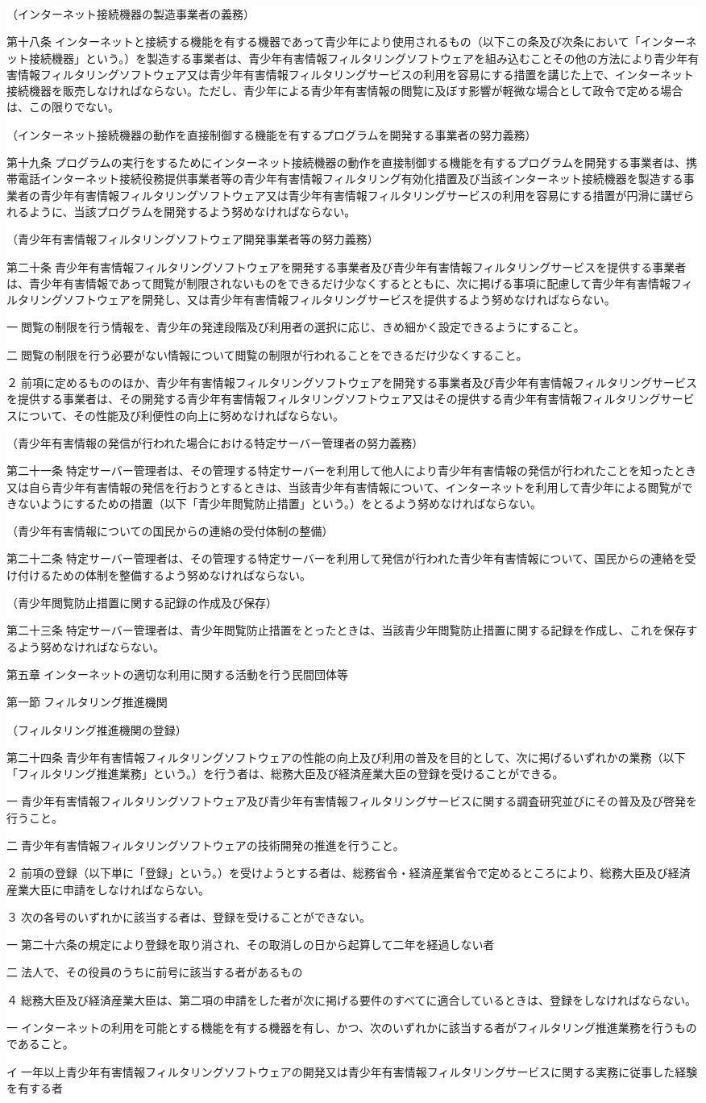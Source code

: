 （インターネット接続機器の製造事業者の義務）

第十八条 インターネットと接続する機能を有する機器であって青少年により使用されるもの（以下この条及び次条において「インターネット接続機器」という。）を製造する事業者は、青少年有害情報フィルタリングソフトウェアを組み込むことその他の方法により青少年有害情報フィルタリングソフトウェア又は青少年有害情報フィルタリングサービスの利用を容易にする措置を講じた上で、インターネット接続機器を販売しなければならない。ただし、青少年による青少年有害情報の閲覧に及ぼす影響が軽微な場合として政令で定める場合は、この限りでない。

（インターネット接続機器の動作を直接制御する機能を有するプログラムを開発する事業者の努力義務）

第十九条 プログラムの実行をするためにインターネット接続機器の動作を直接制御する機能を有するプログラムを開発する事業者は、携帯電話インターネット接続役務提供事業者等の青少年有害情報フィルタリング有効化措置及び当該インターネット接続機器を製造する事業者の青少年有害情報フィルタリングソフトウェア又は青少年有害情報フィルタリングサービスの利用を容易にする措置が円滑に講ぜられるように、当該プログラムを開発するよう努めなければならない。

（青少年有害情報フィルタリングソフトウェア開発事業者等の努力義務）

第二十条 青少年有害情報フィルタリングソフトウェアを開発する事業者及び青少年有害情報フィルタリングサービスを提供する事業者は、青少年有害情報であって閲覧が制限されないものをできるだけ少なくするとともに、次に掲げる事項に配慮して青少年有害情報フィルタリングソフトウェアを開発し、又は青少年有害情報フィルタリングサービスを提供するよう努めなければならない。

一 閲覧の制限を行う情報を、青少年の発達段階及び利用者の選択に応じ、きめ細かく設定できるようにすること。

二 閲覧の制限を行う必要がない情報について閲覧の制限が行われることをできるだけ少なくすること。

２ 前項に定めるもののほか、青少年有害情報フィルタリングソフトウェアを開発する事業者及び青少年有害情報フィルタリングサービスを提供する事業者は、その開発する青少年有害情報フィルタリングソフトウェア又はその提供する青少年有害情報フィルタリングサービスについて、その性能及び利便性の向上に努めなければならない。

（青少年有害情報の発信が行われた場合における特定サーバー管理者の努力義務）

第二十一条 特定サーバー管理者は、その管理する特定サーバーを利用して他人により青少年有害情報の発信が行われたことを知ったとき又は自ら青少年有害情報の発信を行おうとするときは、当該青少年有害情報について、インターネットを利用して青少年による閲覧ができないようにするための措置（以下「青少年閲覧防止措置」という。）をとるよう努めなければならない。

（青少年有害情報についての国民からの連絡の受付体制の整備）

第二十二条 特定サーバー管理者は、その管理する特定サーバーを利用して発信が行われた青少年有害情報について、国民からの連絡を受け付けるための体制を整備するよう努めなければならない。

（青少年閲覧防止措置に関する記録の作成及び保存）

第二十三条 特定サーバー管理者は、青少年閲覧防止措置をとったときは、当該青少年閲覧防止措置に関する記録を作成し、これを保存するよう努めなければならない。

第五章 インターネットの適切な利用に関する活動を行う民間団体等

第一節 フィルタリング推進機関

（フィルタリング推進機関の登録）

第二十四条 青少年有害情報フィルタリングソフトウェアの性能の向上及び利用の普及を目的として、次に掲げるいずれかの業務（以下「フィルタリング推進業務」という。）を行う者は、総務大臣及び経済産業大臣の登録を受けることができる。

一 青少年有害情報フィルタリングソフトウェア及び青少年有害情報フィルタリングサービスに関する調査研究並びにその普及及び啓発を行うこと。

二 青少年有害情報フィルタリングソフトウェアの技術開発の推進を行うこと。

２ 前項の登録（以下単に「登録」という。）を受けようとする者は、総務省令・経済産業省令で定めるところにより、総務大臣及び経済産業大臣に申請をしなければならない。

３ 次の各号のいずれかに該当する者は、登録を受けることができない。

一 第二十六条の規定により登録を取り消され、その取消しの日から起算して二年を経過しない者

二 法人で、その役員のうちに前号に該当する者があるもの

４ 総務大臣及び経済産業大臣は、第二項の申請をした者が次に掲げる要件のすべてに適合しているときは、登録をしなければならない。

一 インターネットの利用を可能とする機能を有する機器を有し、かつ、次のいずれかに該当する者がフィルタリング推進業務を行うものであること。

イ 一年以上青少年有害情報フィルタリングソフトウェアの開発又は青少年有害情報フィルタリングサービスに関する実務に従事した経験を有する者
